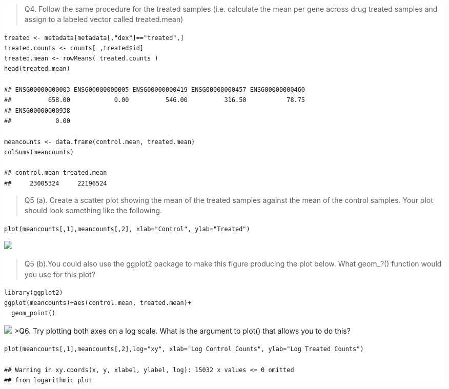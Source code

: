 > Q4. Follow the same procedure for the treated samples (i.e. calculate
> the mean per gene across drug treated samples and assign to a labeled
> vector called treated.mean)

    treated <- metadata[metadata[,"dex"]=="treated",]
    treated.counts <- counts[ ,treated$id]
    treated.mean <- rowMeans( treated.counts )
    head(treated.mean)

    ## ENSG00000000003 ENSG00000000005 ENSG00000000419 ENSG00000000457 ENSG00000000460 
    ##          658.00            0.00          546.00          316.50           78.75 
    ## ENSG00000000938 
    ##            0.00

    meancounts <- data.frame(control.mean, treated.mean)
    colSums(meancounts)

    ## control.mean treated.mean 
    ##     23005324     22196524

> Q5 (a). Create a scatter plot showing the mean of the treated samples
> against the mean of the control samples. Your plot should look
> something like the following.

    plot(meancounts[,1],meancounts[,2], xlab="Control", ylab="Treated")

![](class-13_files/figure-markdown_strict/unnamed-chunk-9-1.png)

> Q5 (b).You could also use the ggplot2 package to make this figure
> producing the plot below. What geom\_?() function would you use for
> this plot?

    library(ggplot2)
    ggplot(meancounts)+aes(control.mean, treated.mean)+
      geom_point()

![](class-13_files/figure-markdown_strict/unnamed-chunk-10-1.png)
&gt;Q6. Try plotting both axes on a log scale. What is the argument to
plot() that allows you to do this?

    plot(meancounts[,1],meancounts[,2],log="xy", xlab="Log Control Counts", ylab="Log Treated Counts")

    ## Warning in xy.coords(x, y, xlabel, ylabel, log): 15032 x values <= 0 omitted
    ## from logarithmic plot
